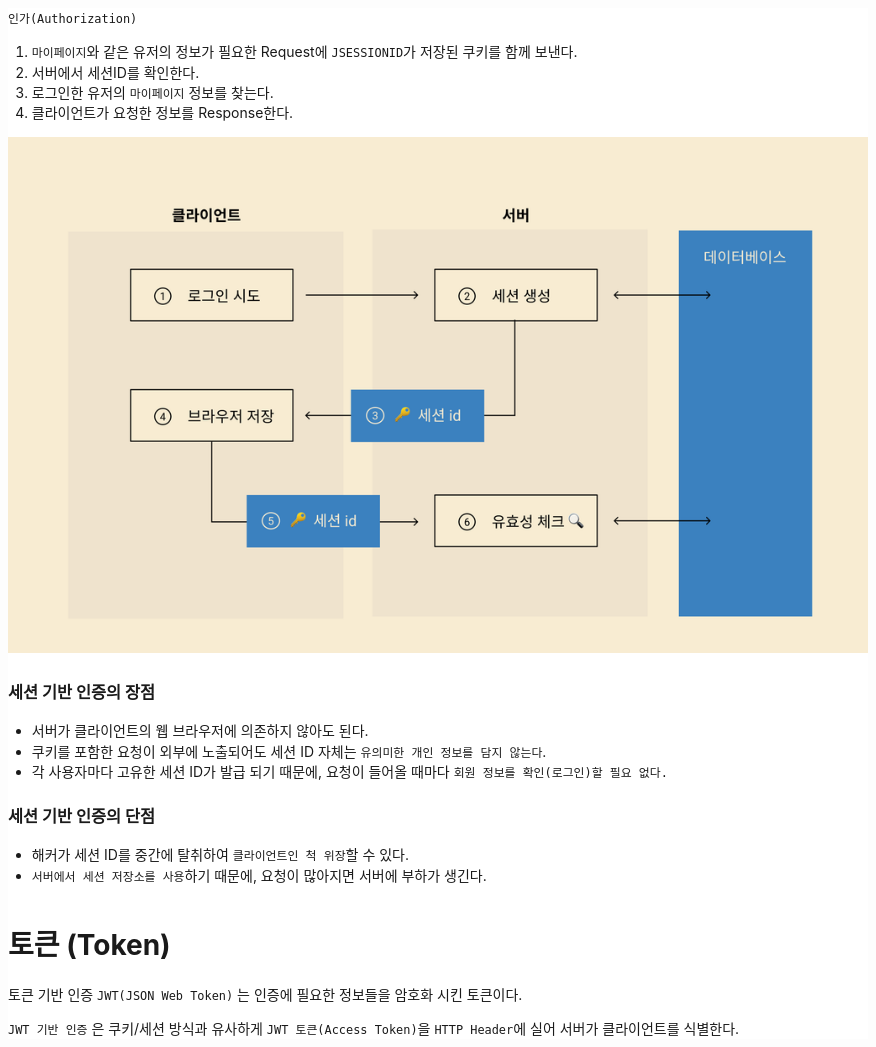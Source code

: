 `인가(Authorization)`

1. `마이페이지`와 같은 유저의 정보가 필요한 Request에 `JSESSIONID`가 저장된 쿠키를 함께 보낸다.
2. 서버에서 세션ID를 확인한다.
3. 로그인한 유저의 `마이페이지` 정보를 찾는다.
4. 클라이언트가 요청한 정보를 Response한다.

![Session](images/Session.png)

### 세션 기반 인증의 장점

- 서버가 클라이언트의 웹 브라우저에 의존하지 않아도 된다.
- 쿠키를 포함한 요청이 외부에 노출되어도 세션 ID 자체는 `유의미한 개인 정보를 담지 않는다`.
- 각 사용자마다 고유한 세션 ID가 발급 되기 때문에, 요청이 들어올 때마다 `회원 정보를 확인(로그인)할 필요 없다.`

### 세션 기반 인증의 단점

- 해커가 세션 ID를 중간에 탈취하여 `클라이언트인 척 위장`할 수 있다.
- `서버에서 세션 저장소를 사용`하기 때문에, 요청이 많아지면 서버에 부하가 생긴다.

# 토큰 (Token)

토큰 기반 인증 `JWT(JSON Web Token)` 는 인증에 필요한 정보들을 암호화 시킨 토큰이다.

`JWT 기반 인증` 은 쿠키/세션 방식과 유사하게 `JWT 토큰(Access Token)`을 `HTTP Header`에 실어 서버가 클라이언트를 식별한다.
